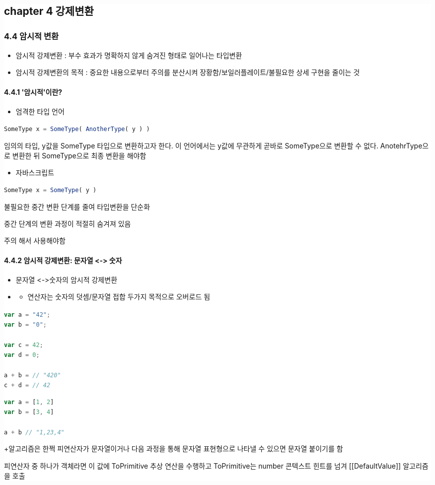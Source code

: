 ## chapter 4 강제변환

### 4.4 암시적 변환

- 암시적 강제변환 : 부수 효과가 명확하지 않게 숨겨진 형태로 일어나는 타입변환

- 암시적 강제변환의 목적 : 중요한 내용으로부터 주의를 분산시켜 장황함/보일러플레이트/불필요한 상세 구현을 줄이는 것

#### 4.4.1 '암시적'이란?

- 엄격한 타입 언어

```js
SomeType x = SomeType( AnotherType( y ) )
```

임의의 타입, y값을 SomeType 타입으로 변환하고자 한다.
이 언어에서는 y값에 무관하게 곧바로 SomeType으로 변환할 수 없다.
AnotehrType으로 변환한 뒤 SomeType으로 최종 변환을 해야함

- 자바스크립트

```js
SomeType x = SomeType( y )
```

불필요한 중간 변환 단계를 줄여 타입변환을 단순화

중간 단계의 변환 과정이 적절히 숨겨져 있음

주의 해서 사용해야함

#### 4.4.2 암시적 강제변환: 문자열 <-> 숫자

- 문자열 <->숫자의 암시적 강제변환

- - 연산자는 숫자의 덧셈/문자열 접합 두가지 목적으로 오버로드 됨

```js
var a = "42";
var b = "0";

var c = 42;
var d = 0;

a + b = // "420"
c + d = // 42
```

```js
var a = [1, 2]
var b = [3, 4]

a + b // "1,23,4"
```

+알고리즘은 한쩍 피연산자가 문자열이거나 다음 과정을 통해 문자열 표현형으로 나타낼 수 있으면 문자열 붙이기를 함

피연산자 중 하나가 객체라면 이 값에 ToPrimitive 추상 연산을 수행하고 ToPrimitive는 number 콘텍스트 힌트를 넘겨 [[DefaultValue]] 알고리즘을 호출
